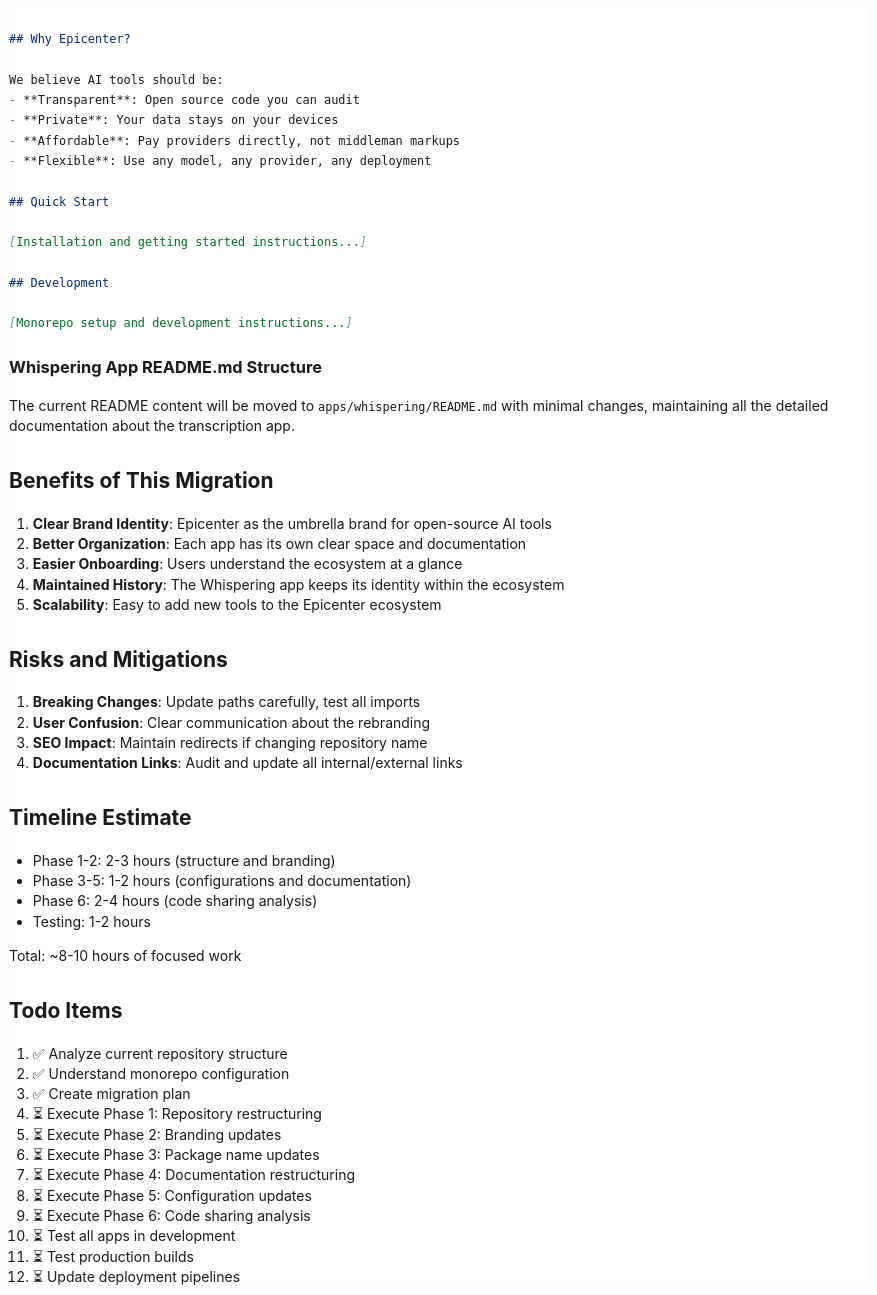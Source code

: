 ```markdown

## Why Epicenter?

We believe AI tools should be:
- **Transparent**: Open source code you can audit
- **Private**: Your data stays on your devices
- **Affordable**: Pay providers directly, not middleman markups
- **Flexible**: Use any model, any provider, any deployment

## Quick Start

[Installation and getting started instructions...]

## Development

[Monorepo setup and development instructions...]
```

### Whispering App README.md Structure
The current README content will be moved to `apps/whispering/README.md` with minimal changes, maintaining all the detailed documentation about the transcription app.

## Benefits of This Migration

1. **Clear Brand Identity**: Epicenter as the umbrella brand for open-source AI tools
2. **Better Organization**: Each app has its own clear space and documentation
3. **Easier Onboarding**: Users understand the ecosystem at a glance
4. **Maintained History**: The Whispering app keeps its identity within the ecosystem
5. **Scalability**: Easy to add new tools to the Epicenter ecosystem

## Risks and Mitigations

1. **Breaking Changes**: Update paths carefully, test all imports
2. **User Confusion**: Clear communication about the rebranding
3. **SEO Impact**: Maintain redirects if changing repository name
4. **Documentation Links**: Audit and update all internal/external links

## Timeline Estimate

- Phase 1-2: 2-3 hours (structure and branding)
- Phase 3-5: 1-2 hours (configurations and documentation)
- Phase 6: 2-4 hours (code sharing analysis)
- Testing: 1-2 hours

Total: ~8-10 hours of focused work

## Todo Items

1. ✅ Analyze current repository structure
2. ✅ Understand monorepo configuration
3. ✅ Create migration plan
4. ⏳ Execute Phase 1: Repository restructuring
5. ⏳ Execute Phase 2: Branding updates
6. ⏳ Execute Phase 3: Package name updates
7. ⏳ Execute Phase 4: Documentation restructuring
8. ⏳ Execute Phase 5: Configuration updates
9. ⏳ Execute Phase 6: Code sharing analysis
10. ⏳ Test all apps in development
11. ⏳ Test production builds
12. ⏳ Update deployment pipelines
